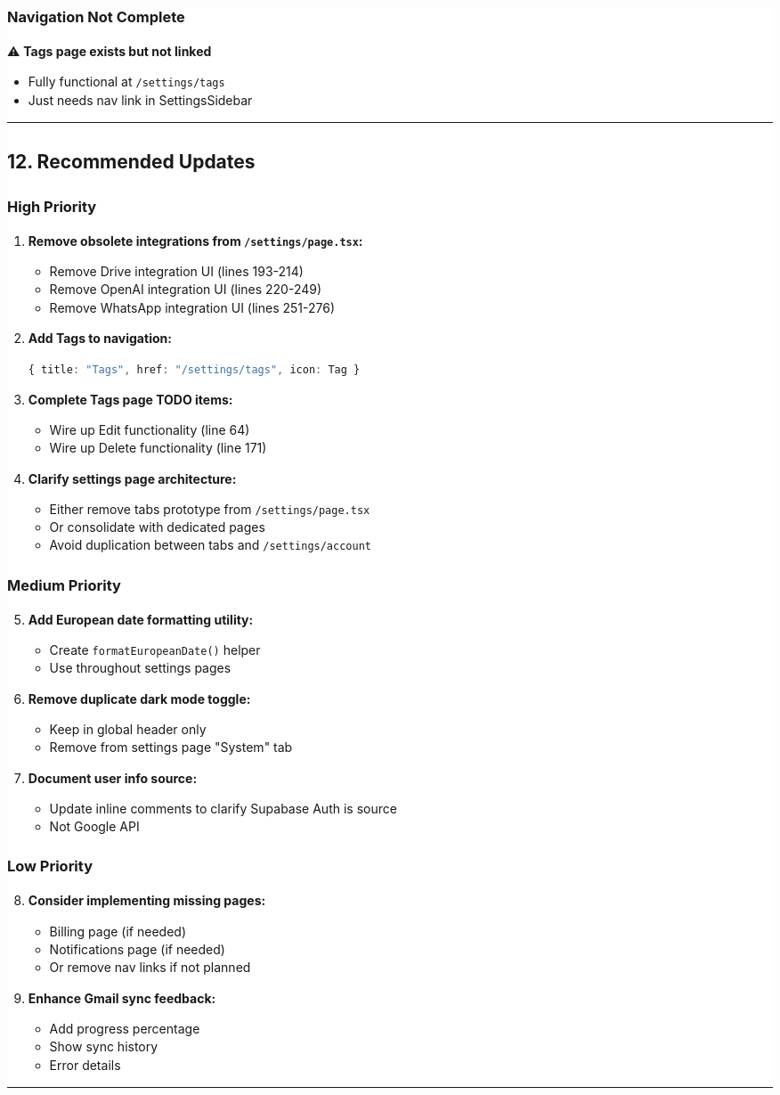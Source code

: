 ### Navigation Not Complete

⚠️ **Tags page exists but not linked**

- Fully functional at `/settings/tags`
- Just needs nav link in SettingsSidebar

---

## 12. Recommended Updates

### High Priority

1. **Remove obsolete integrations from `/settings/page.tsx`:**
   - Remove Drive integration UI (lines 193-214)
   - Remove OpenAI integration UI (lines 220-249)
   - Remove WhatsApp integration UI (lines 251-276)

2. **Add Tags to navigation:**

   ```typescript
   { title: "Tags", href: "/settings/tags", icon: Tag }
   ```

3. **Complete Tags page TODO items:**
   - Wire up Edit functionality (line 64)
   - Wire up Delete functionality (line 171)

4. **Clarify settings page architecture:**
   - Either remove tabs prototype from `/settings/page.tsx`
   - Or consolidate with dedicated pages
   - Avoid duplication between tabs and `/settings/account`

### Medium Priority

5. **Add European date formatting utility:**
   - Create `formatEuropeanDate()` helper
   - Use throughout settings pages

6. **Remove duplicate dark mode toggle:**
   - Keep in global header only
   - Remove from settings page "System" tab

7. **Document user info source:**
   - Update inline comments to clarify Supabase Auth is source
   - Not Google API

### Low Priority

8. **Consider implementing missing pages:**
   - Billing page (if needed)
   - Notifications page (if needed)
   - Or remove nav links if not planned

9. **Enhance Gmail sync feedback:**
   - Add progress percentage
   - Show sync history
   - Error details

---